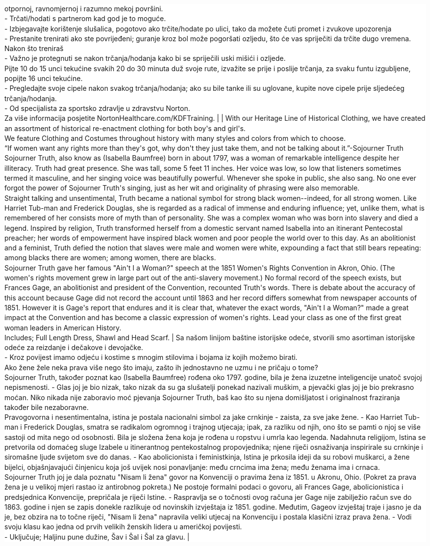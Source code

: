 otpornoj, ravnomjernoj i razumno mekoj površini.<br/>- Trčati/hodati s partnerom kad god je to moguće.<br/>- Izbjegavajte korištenje slušalica, pogotovo ako trčite/hodate po ulici, tako da možete čuti promet i zvukove upozorenja<br/>- Prestanite trenirati ako ste povrijeđeni; guranje kroz bol može pogoršati ozljedu, što će vas spriječiti da trčite dugo vremena.<br/>Nakon što treniraš<br/>- Važno je protegnuti se nakon trčanja/hodanja kako bi se spriječili uski mišići i ozljede.<br/>Pijte 10 do 15 unci tekućine svakih 20 do 30 minuta duž svoje rute, izvažite se prije i poslije trčanja, za svaku funtu izgubljene, popijte 16 unci tekućine.<br/>- Pregledajte svoje cipele nakon svakog trčanja/hodanja; ako su bile tanke ili su uglovane, kupite nove cipele prije sljedećeg trčanja/hodanja.<br/>- Od specijalista za sportsko zdravlje u zdravstvu Norton.<br/>Za više informacija posjetite NortonHealthcare.com/KDFTraining. |
| With our Heritage Line of Historical Clothing, we have created an assortment of historical re-enactment clothing for both boy's and girl's.<br/>We feature Clothing and Costumes throughout history with many styles and colors from which to choose.<br/>“If women want any rights more than they's got, why don't they just take them, and not be talking about it.”-Sojourner Truth<br/>Sojourner Truth, also know as (Isabella Baumfree) born in about 1797, was a woman of remarkable intelligence despite her illiteracy. Truth had great presence. She was tall, some 5 feet 11 inches. Her voice was low, so low that listeners sometimes termed it masculine, and her singing voice was beautifully powerful. Whenever she spoke in public, she also sang. No one ever forgot the power of Sojourner Truth's singing, just as her wit and originality of phrasing were also memorable.<br/>Straight talking and unsentimental, Truth became a national symbol for strong black women--indeed, for all strong women. Like Harriet Tub-man and Frederick Douglas, she is regarded as a radical of immense and enduring influence; yet, unlike them, what is remembered of her consists more of myth than of personality. She was a complex woman who was born into slavery and died a legend. Inspired by religion, Truth transformed herself from a domestic servant named Isabella into an itinerant Pentecostal preacher; her words of empowerment have inspired black women and poor people the world over to this day. As an abolitionist and a feminist, Truth defied the notion that slaves were male and women were white, expounding a fact that still bears repeating: among blacks there are women; among women, there are blacks.<br/>Sojourner Truth gave her famous "Ain't I a Woman?" speech at the 1851 Women's Rights Convention in Akron, Ohio. (The women's rights movement grew in large part out of the anti-slavery movement.) No formal record of the speech exists, but Frances Gage, an abolitionist and president of the Convention, recounted Truth's words. There is debate about the accuracy of this account because Gage did not record the account until 1863 and her record differs somewhat from newspaper accounts of 1851. However it is Gage's report that endures and it is clear that, whatever the exact words, "Ain't I a Woman?" made a great impact at the Convention and has become a classic expression of women's rights. Lead your class as one of the first great woman leaders in American History.<br/>Includes; Full Length Dress, Shawl and Head Scarf. | Sa našom linijom baštine istorijske odeće, stvorili smo asortiman istorijske odeće za reizdanje i dečakove i devojačke.<br/>- Kroz povijest imamo odjeću i kostime s mnogim stilovima i bojama iz kojih možemo birati.<br/>Ako žene žele neka prava više nego što imaju, zašto ih jednostavno ne uzmu i ne pričaju o tome?<br/>Sojourner Truth, također poznat kao (Isabella Baumfree) rođena oko 1797. godine, bila je žena izuzetne inteligencije unatoč svojoj nepismenosti. - Glas joj je bio nizak, tako nizak da su ga slušatelji ponekad nazivali muškim, a pjevački glas joj je bio prekrasno moćan. Niko nikada nije zaboravio moć pjevanja Sojourner Truth, baš kao što su njena domišljatost i originalnost fraziranja također bile nezaboravne.<br/>Pravogovorna i nesentimentalna, istina je postala nacionalni simbol za jake crnkinje - zaista, za sve jake žene. - Kao Harriet Tub-man i Frederick Douglas, smatra se radikalom ogromnog i trajnog utjecaja; ipak, za razliku od njih, ono što se pamti o njoj se više sastoji od mita nego od osobnosti. Bila je složena žena koja je rođena u ropstvu i umrla kao legenda. Nadahnuta religijom, Istina se pretvorila od domaćeg sluge Izabele u itinerantnog pentekostalnog propovjednika; njene riječi osnaživanja inspirirale su crnkinje i siromašne ljude svijetom sve do danas. - Kao abolicionista i feministkinja, Istina je prkosila ideji da su robovi muškarci, a žene bijelci, objašnjavajući činjenicu koja još uvijek nosi ponavljanje: među crncima ima žena; među ženama ima i crnaca.<br/>Sojourner Truth joj je dala poznatu \"Nisam li žena\" govor na Konvenciji o pravima žena iz 1851. u Akronu, Ohio. (Pokret za prava žena je u velikoj mjeri rastao iz antirobnog pokreta.) Ne postoje formalni podaci o govoru, ali Frances Gage, abolicionistica i predsjednica Konvencije, prepričala je riječi Istine. - Raspravlja se o točnosti ovog računa jer Gage nije zabilježio račun sve do 1863. godine i njen se zapis donekle razlikuje od novinskih izvještaja iz 1851. godine. Međutim, Gageov izvještaj traje i jasno je da je, bez obzira na to točne riječi, \"Nisam li žena\" napravila veliki utjecaj na Konvenciju i postala klasični izraz prava žena. - Vodi svoju klasu kao jedna od prvih velikih ženskih lidera u američkoj povijesti.<br/>- Uključuje; Haljinu pune dužine, Šav i Šal i Šal za glavu. |
